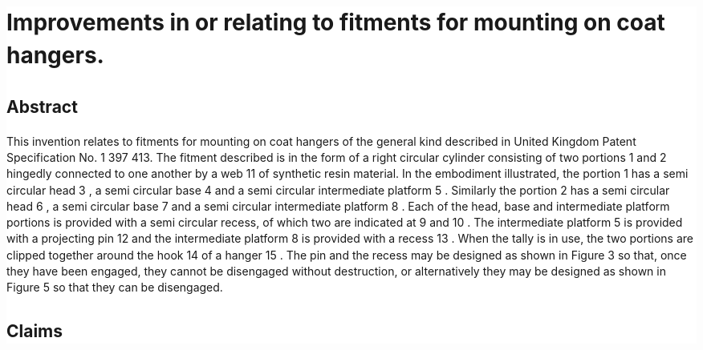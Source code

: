 # Improvements in or relating to fitments for mounting on coat hangers.

## Abstract
This invention relates to fitments for mounting on coat hangers of the general kind described in United Kingdom Patent Specification No. 1 397 413. The fitment described is in the form of a right circular cylinder consisting of two portions 1 and 2 hingedly connected to one another by a web 11 of synthetic resin material. In the embodiment illustrated, the portion 1 has a semi circular head 3 , a semi circular base 4 and a semi circular intermediate platform 5 . Similarly the portion 2 has a semi circular head 6 , a semi circular base 7 and a semi circular intermediate platform 8 . Each of the head, base and intermediate platform portions is provided with a semi circular recess, of which two are indicated at 9 and 10 . The intermediate platform 5 is provided with a projecting pin 12 and the intermediate platform 8 is provided with a recess 13 . When the tally is in use, the two portions are clipped together around the hook 14 of a hanger 15 . The pin and the recess may be designed as shown in Figure 3 so that, once they have been engaged, they cannot be disengaged without destruction, or alternatively they may be designed as shown in Figure 5 so that they can be disengaged.

## Claims